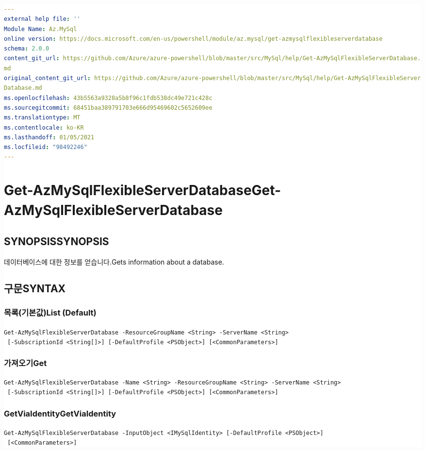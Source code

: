 ```yaml
---
external help file: ''
Module Name: Az.MySql
online version: https://docs.microsoft.com/en-us/powershell/module/az.mysql/get-azmysqlflexibleserverdatabase
schema: 2.0.0
content_git_url: https://github.com/Azure/azure-powershell/blob/master/src/MySql/help/Get-AzMySqlFlexibleServerDatabase.md
original_content_git_url: https://github.com/Azure/azure-powershell/blob/master/src/MySql/help/Get-AzMySqlFlexibleServerDatabase.md
ms.openlocfilehash: 43b5563a9328a5b8f96c1fdb538dc49e721c428c
ms.sourcegitcommit: 68451baa389791703e666d95469602c5652609ee
ms.translationtype: MT
ms.contentlocale: ko-KR
ms.lasthandoff: 01/05/2021
ms.locfileid: "98492246"
---
```

# <span data-ttu-id="d0978-101">Get-AzMySqlFlexibleServerDatabase</span><span class="sxs-lookup"><span data-stu-id="d0978-101">Get-AzMySqlFlexibleServerDatabase</span></span>

## <span data-ttu-id="d0978-102">SYNOPSIS</span><span class="sxs-lookup"><span data-stu-id="d0978-102">SYNOPSIS</span></span>
<span data-ttu-id="d0978-103">데이터베이스에 대한 정보를 얻습니다.</span><span class="sxs-lookup"><span data-stu-id="d0978-103">Gets information about a database.</span></span>

## <span data-ttu-id="d0978-104">구문</span><span class="sxs-lookup"><span data-stu-id="d0978-104">SYNTAX</span></span>

### <span data-ttu-id="d0978-105">목록(기본값)</span><span class="sxs-lookup"><span data-stu-id="d0978-105">List (Default)</span></span>
```
Get-AzMySqlFlexibleServerDatabase -ResourceGroupName <String> -ServerName <String>
 [-SubscriptionId <String[]>] [-DefaultProfile <PSObject>] [<CommonParameters>]
```

### <span data-ttu-id="d0978-106">가져오기</span><span class="sxs-lookup"><span data-stu-id="d0978-106">Get</span></span>
```
Get-AzMySqlFlexibleServerDatabase -Name <String> -ResourceGroupName <String> -ServerName <String>
 [-SubscriptionId <String[]>] [-DefaultProfile <PSObject>] [<CommonParameters>]
```

### <span data-ttu-id="d0978-107">GetViaIdentity</span><span class="sxs-lookup"><span data-stu-id="d0978-107">GetViaIdentity</span></span>
```
Get-AzMySqlFlexibleServerDatabase -InputObject <IMySqlIdentity> [-DefaultProfile <PSObject>]
 [<CommonParameters>]
```
